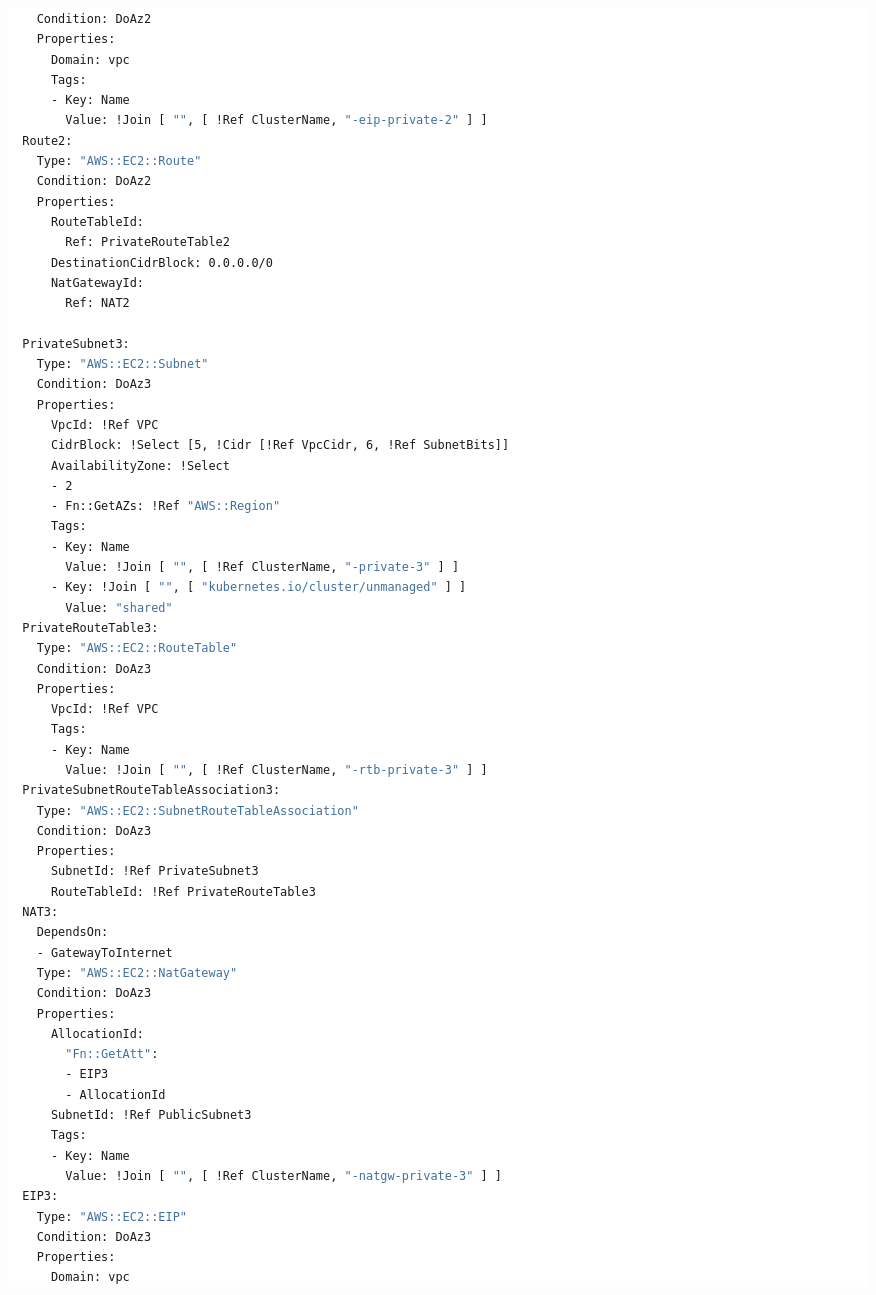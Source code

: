 ```bash
    Condition: DoAz2
    Properties:
      Domain: vpc
      Tags:
      - Key: Name
        Value: !Join [ "", [ !Ref ClusterName, "-eip-private-2" ] ]
  Route2:
    Type: "AWS::EC2::Route"
    Condition: DoAz2
    Properties:
      RouteTableId:
        Ref: PrivateRouteTable2
      DestinationCidrBlock: 0.0.0.0/0
      NatGatewayId:
        Ref: NAT2

  PrivateSubnet3:
    Type: "AWS::EC2::Subnet"
    Condition: DoAz3
    Properties:
      VpcId: !Ref VPC
      CidrBlock: !Select [5, !Cidr [!Ref VpcCidr, 6, !Ref SubnetBits]]
      AvailabilityZone: !Select
      - 2
      - Fn::GetAZs: !Ref "AWS::Region"
      Tags:
      - Key: Name
        Value: !Join [ "", [ !Ref ClusterName, "-private-3" ] ]
      - Key: !Join [ "", [ "kubernetes.io/cluster/unmanaged" ] ]
        Value: "shared"
  PrivateRouteTable3:
    Type: "AWS::EC2::RouteTable"
    Condition: DoAz3
    Properties:
      VpcId: !Ref VPC
      Tags:
      - Key: Name
        Value: !Join [ "", [ !Ref ClusterName, "-rtb-private-3" ] ]
  PrivateSubnetRouteTableAssociation3:
    Type: "AWS::EC2::SubnetRouteTableAssociation"
    Condition: DoAz3
    Properties:
      SubnetId: !Ref PrivateSubnet3
      RouteTableId: !Ref PrivateRouteTable3
  NAT3:
    DependsOn:
    - GatewayToInternet
    Type: "AWS::EC2::NatGateway"
    Condition: DoAz3
    Properties:
      AllocationId:
        "Fn::GetAtt":
        - EIP3
        - AllocationId
      SubnetId: !Ref PublicSubnet3
      Tags:
      - Key: Name
        Value: !Join [ "", [ !Ref ClusterName, "-natgw-private-3" ] ]
  EIP3:
    Type: "AWS::EC2::EIP"
    Condition: DoAz3
    Properties:
      Domain: vpc
```